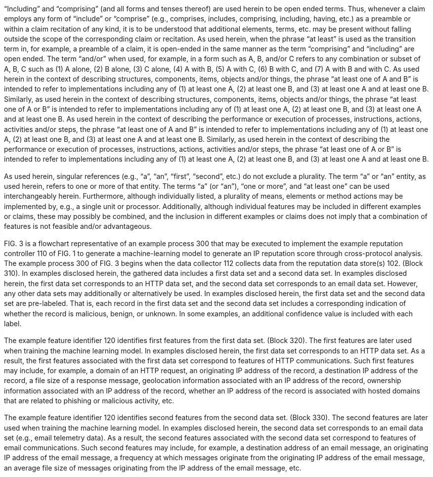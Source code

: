 “Including” and “comprising” (and all forms and tenses thereof) are used herein to be open ended terms. Thus, whenever a claim employs any form of “include” or “comprise” (e.g., comprises, includes, comprising, including, having, etc.) as a preamble or within a claim recitation of any kind, it is to be understood that additional elements, terms, etc. may be present without falling outside the scope of the corresponding claim or recitation. As used herein, when the phrase “at least” is used as the transition term in, for example, a preamble of a claim, it is open-ended in the same manner as the term “comprising” and “including” are open ended. The term “and/or” when used, for example, in a form such as A, B, and/or C refers to any combination or subset of A, B, C such as (1) A alone, (2) B alone, (3) C alone, (4) A with B, (5) A with C, (6) B with C, and (7) A with B and with C. As used herein in the context of describing structures, components, items, objects and/or things, the phrase “at least one of A and B” is intended to refer to implementations including any of (1) at least one A, (2) at least one B, and (3) at least one A and at least one B. Similarly, as used herein in the context of describing structures, components, items, objects and/or things, the phrase “at least one of A or B” is intended to refer to implementations including any of (1) at least one A, (2) at least one B, and (3) at least one A and at least one B. As used herein in the context of describing the performance or execution of processes, instructions, actions, activities and/or steps, the phrase “at least one of A and B” is intended to refer to implementations including any of (1) at least one A, (2) at least one B, and (3) at least one A and at least one B. Similarly, as used herein in the context of describing the performance or execution of processes, instructions, actions, activities and/or steps, the phrase “at least one of A or B” is intended to refer to implementations including any of (1) at least one A, (2) at least one B, and (3) at least one A and at least one B.

As used herein, singular references (e.g., “a”, “an”, “first”, “second”, etc.) do not exclude a plurality. The term “a” or “an” entity, as used herein, refers to one or more of that entity. The terms “a” (or “an”), “one or more”, and “at least one” can be used interchangeably herein. Furthermore, although individually listed, a plurality of means, elements or method actions may be implemented by, e.g., a single unit or processor. Additionally, although individual features may be included in different examples or claims, these may possibly be combined, and the inclusion in different examples or claims does not imply that a combination of features is not feasible and/or advantageous.

FIG. 3 is a flowchart representative of an example process 300 that may be executed to implement the example reputation controller 110 of FIG. 1 to generate a machine-learning model to generate an IP reputation score through cross-protocol analysis. The example process 300 of FIG. 3 begins when the data collector 112 collects data from the reputation data store(s) 102. (Block 310). In examples disclosed herein, the gathered data includes a first data set and a second data set. In examples disclosed herein, the first data set corresponds to an HTTP data set, and the second data set corresponds to an email data set. However, any other data sets may additionally or alternatively be used. In examples disclosed herein, the first data set and the second data set are pre-labeled. That is, each record in the first data set and the second data set includes a corresponding indication of whether the record is malicious, benign, or unknown. In some examples, an additional confidence value is included with each label.

The example feature identifier 120 identifies first features from the first data set. (Block 320). The first features are later used when training the machine learning model. In examples disclosed herein, the first data set corresponds to an HTTP data set. As a result, the first features associated with the first data set correspond to features of HTTP communications. Such first features may include, for example, a domain of an HTTP request, an originating IP address of the record, a destination IP address of the record, a file size of a response message, geolocation information associated with an IP address of the record, ownership information associated with an IP address of the record, whether an IP address of the record is associated with hosted domains that are related to phishing or malicious activity, etc.

The example feature identifier 120 identifies second features from the second data set. (Block 330). The second features are later used when training the machine learning model. In examples disclosed herein, the second data set corresponds to an email data set (e.g., email telemetry data). As a result, the second features associated with the second data set correspond to features of email communications. Such second features may include, for example, a destination address of an email message, an originating IP address of the email message, a frequency at which messages originate from the originating IP address of the email message, an average file size of messages originating from the IP address of the email message, etc.
